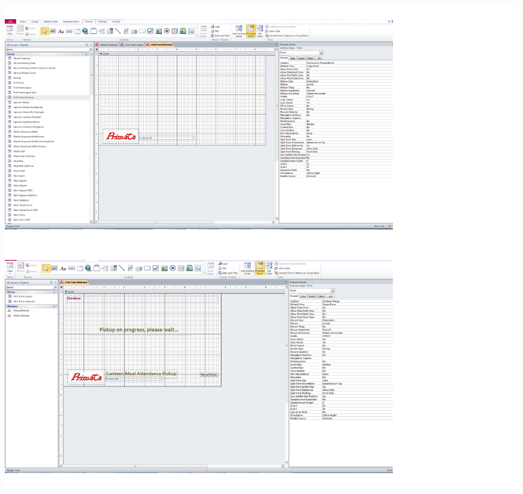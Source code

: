 <img  width="650" height="400" src="/logo/Primata_9.png" alt="Alt text" title="system overview">    
<img  width="650" height="400" src="/logo/Primata_10.png" alt="Alt text" title="system overview">